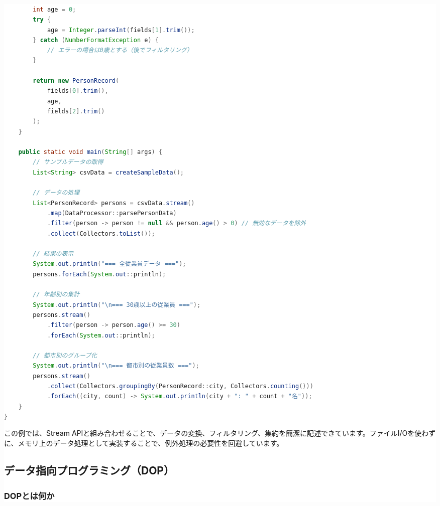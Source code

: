 ```java
        int age = 0;
        try {
            age = Integer.parseInt(fields[1].trim());
        } catch (NumberFormatException e) {
            // エラーの場合は0歳とする（後でフィルタリング）
        }
        
        return new PersonRecord(
            fields[0].trim(),
            age,
            fields[2].trim()
        );
    }
    
    public static void main(String[] args) {
        // サンプルデータの取得
        List<String> csvData = createSampleData();
        
        // データの処理
        List<PersonRecord> persons = csvData.stream()
            .map(DataProcessor::parsePersonData)
            .filter(person -> person != null && person.age() > 0) // 無効なデータを除外
            .collect(Collectors.toList());
        
        // 結果の表示
        System.out.println("=== 全従業員データ ===");
        persons.forEach(System.out::println);
        
        // 年齢別の集計
        System.out.println("\n=== 30歳以上の従業員 ===");
        persons.stream()
            .filter(person -> person.age() >= 30)
            .forEach(System.out::println);
        
        // 都市別のグループ化
        System.out.println("\n=== 都市別の従業員数 ===");
        persons.stream()
            .collect(Collectors.groupingBy(PersonRecord::city, Collectors.counting()))
            .forEach((city, count) -> System.out.println(city + ": " + count + "名"));
    }
}
```

この例では、Stream APIと組み合わせることで、データの変換、フィルタリング、集約を簡潔に記述できています。ファイルI/Oを使わずに、メモリ上のデータ処理として実装することで、例外処理の必要性を回避しています。

## データ指向プログラミング（DOP）

### DOPとは何か
